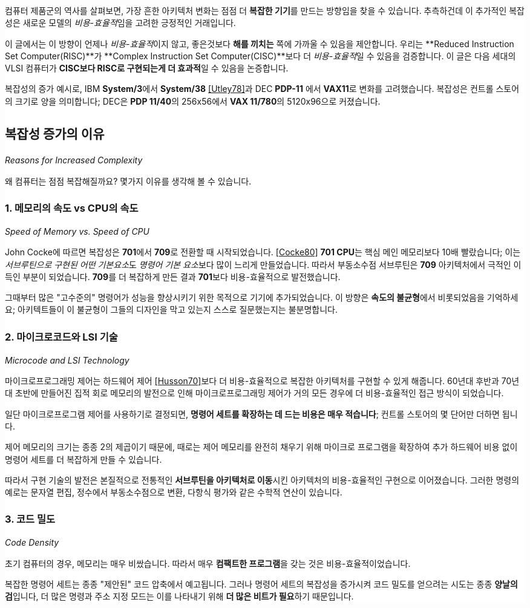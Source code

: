 컴퓨터 제품군의 역사를 살펴보면, 가장 흔한 아키텍처 변화는 점점 더 **복잡한 기기**를 만드는 방향임을 찾을 수 있습니다.
추측하건데 이 추가적인 복잡성은 새로운 모델의 *비용-효율적*임을 고려한 긍정적인 거래입니다.

이 글에서는 이 방향이 언제나 *비용-효율적*이지 않고, 좋은것보다 **해를 끼치는** 쪽에 가까울 수 있음을 제안합니다.
우리는 **Reduced Instruction Set Computer(RISC)**가 **Complex Instruction Set Computer(CISC)**보다 더 *비용-효율적*일 수 있음을 검증합니다.
이 글은 다음 세대의 VLSI 컴퓨터가 **CISC보다 RISC로 구현되는게 더 효과적**일 수 있음을 논증합니다.

복잡성의 증가 예시로, IBM **System/3**에서 **System/38** [[Utley78]](#utley78)과 DEC **PDP-11** 에서 **VAX11**로 변화를 고려했습니다.
복잡성은 컨트롤 스토어의 크기로 양을 의미합니다; DEC은 **PDP 11/40**의 256x56에서 **VAX 11/780**의 5120x96으로 커졌습니다.

## 복잡성 증가의 이유
*Reasons for Increased Complexity*  

왜 컴퓨터는 점점 복잡해질까요? 몇가지 이유를 생각해 볼 수 있습니다.

### 1. 메모리의 속도 vs CPU의 속도
*Speed of Memory vs. Speed of CPU*  

John Cocke에 따르면 복잡성은 **701**에서 **709**로 전환할 때 시작되었습니다. [[Cocke80]](#cocke80)
**701 CPU**는 핵심 메인 메모리보다 10배 빨랐습니다;
이는 *서브루틴으로 구현된 어떤 기본요소*도 *명령어 기본 요소*보다 많이 느리게 만들었습니다.
따라서 부동소수점 서브루틴은 **709** 아키텍처에서 극적인 이득인 부분이 되었습니다.
**709**를 더 복잡하게 만든 결과 **701**보다 비용-효율적으로 발전했습니다.

그때부터 많은 "고수준의" 명령어가 성능을 향상시키기 위한 목적으로 기기에 추가되었습니다.
이 방향은 **속도의 불균형**에서 비롯되었음을 기억하세요;
아키텍트들이 이 불균형이 그들의 디자인을 막고 있는지 스스로 질문했는지는 불분명합니다.

### 2. 마이크로코드와 LSI 기술
*Microcode and LSI Technology*

마이크로프로그래밍 제어는 하드웨어 제어 [[Husson70]](#husson70)보다 더 비용-효율적으로 복잡한 아키텍처를 구현할 수 있게 해줍니다.
60년대 후반과 70년대 초반에 만들어진 집적 회로 메모리의 발전으로 인해 마이크로프로그래밍 제어가 거의 모든 경우에 더 비용-효율적인 접근 방식이 되었습니다.

일단 마이크로프로그램 제어를 사용하기로 결정되면, **명령어 세트를 확장하는 데 드는 비용은 매우 적습니다**;
컨트롤 스토어의 몇 단어만 더하면 됩니다.

제어 메모리의 크기는 종종 2의 제곱이기 때문에,
때로는 제어 메모리를 완전히 채우기 위해 마이크로 프로그램을 확장하여 추가 하드웨어 비용 없이 명령어 세트를 더 복잡하게 만들 수 있습니다.

따라서 구현 기술의 발전은 본질적으로 전통적인 **서브루틴을 아키텍처로 이동**시킨 아키텍처의 비용-효율적인 구현으로 이어졌습니다.
그러한 명령의 예로는 문자열 편집, 정수에서 부동소수점으로 변환, 다항식 평가와 같은 수학적 연산이 있습니다.

### 3. 코드 밀도
*Code Density*

초기 컴퓨터의 경우, 메모리는 매우 비쌌습니다.
따라서 매우 **컴팩트한 프로그램**을 갖는 것은 비용-효율적이었습니다.

복잡한 명령어 세트는 종종 "제안된" 코드 압축에서 예고됩니다.
그러나 명령어 세트의 복잡성을 증가시켜 코드 밀도를 얻으려는 시도는 종종 **양날의 검**입니다,
더 많은 명령과 주소 지정 모드는 이를 나타내기 위해 **더 많은 비트가 필요**하기 때문입니다.
